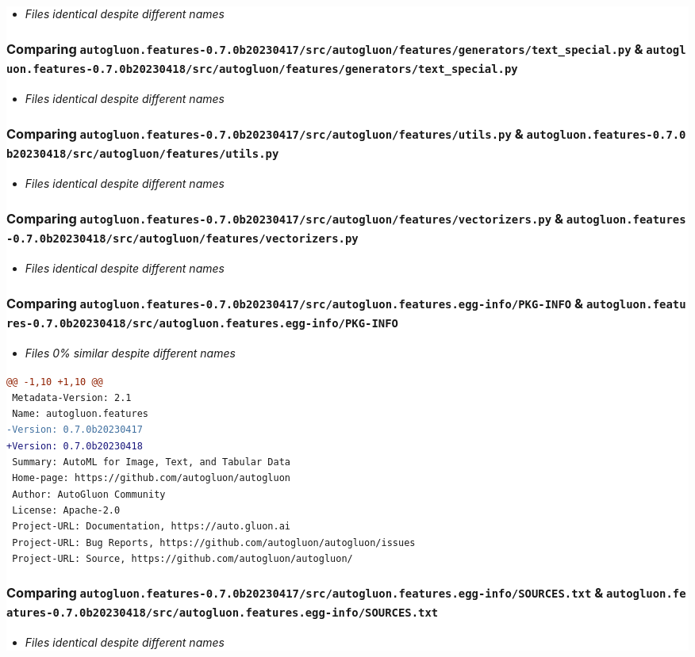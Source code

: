  * *Files identical despite different names*

### Comparing `autogluon.features-0.7.0b20230417/src/autogluon/features/generators/text_special.py` & `autogluon.features-0.7.0b20230418/src/autogluon/features/generators/text_special.py`

 * *Files identical despite different names*

### Comparing `autogluon.features-0.7.0b20230417/src/autogluon/features/utils.py` & `autogluon.features-0.7.0b20230418/src/autogluon/features/utils.py`

 * *Files identical despite different names*

### Comparing `autogluon.features-0.7.0b20230417/src/autogluon/features/vectorizers.py` & `autogluon.features-0.7.0b20230418/src/autogluon/features/vectorizers.py`

 * *Files identical despite different names*

### Comparing `autogluon.features-0.7.0b20230417/src/autogluon.features.egg-info/PKG-INFO` & `autogluon.features-0.7.0b20230418/src/autogluon.features.egg-info/PKG-INFO`

 * *Files 0% similar despite different names*

```diff
@@ -1,10 +1,10 @@
 Metadata-Version: 2.1
 Name: autogluon.features
-Version: 0.7.0b20230417
+Version: 0.7.0b20230418
 Summary: AutoML for Image, Text, and Tabular Data
 Home-page: https://github.com/autogluon/autogluon
 Author: AutoGluon Community
 License: Apache-2.0
 Project-URL: Documentation, https://auto.gluon.ai
 Project-URL: Bug Reports, https://github.com/autogluon/autogluon/issues
 Project-URL: Source, https://github.com/autogluon/autogluon/
```

### Comparing `autogluon.features-0.7.0b20230417/src/autogluon.features.egg-info/SOURCES.txt` & `autogluon.features-0.7.0b20230418/src/autogluon.features.egg-info/SOURCES.txt`

 * *Files identical despite different names*

